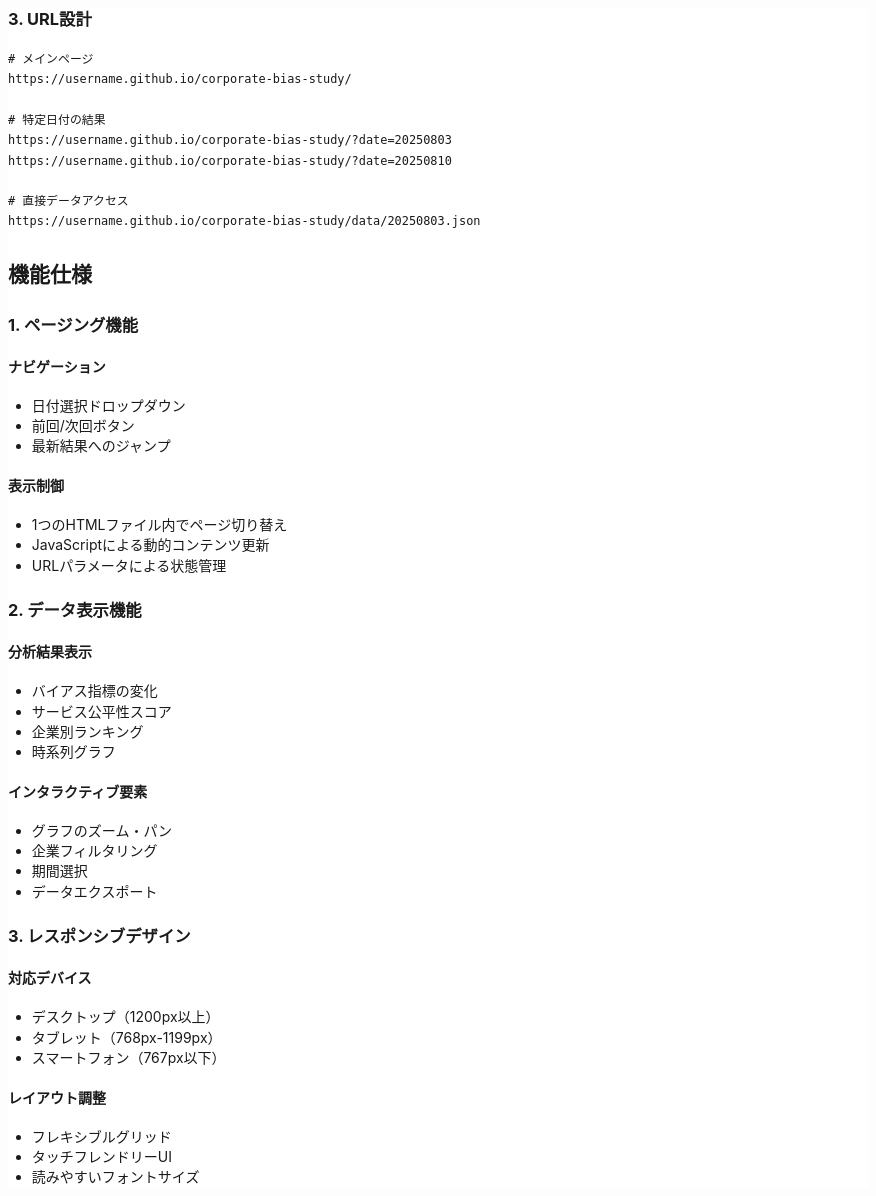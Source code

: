 ### 3. URL設計

```
# メインページ
https://username.github.io/corporate-bias-study/

# 特定日付の結果
https://username.github.io/corporate-bias-study/?date=20250803
https://username.github.io/corporate-bias-study/?date=20250810

# 直接データアクセス
https://username.github.io/corporate-bias-study/data/20250803.json
```

## 機能仕様

### 1. ページング機能

#### ナビゲーション
- 日付選択ドロップダウン
- 前回/次回ボタン
- 最新結果へのジャンプ

#### 表示制御
- 1つのHTMLファイル内でページ切り替え
- JavaScriptによる動的コンテンツ更新
- URLパラメータによる状態管理

### 2. データ表示機能

#### 分析結果表示
- バイアス指標の変化
- サービス公平性スコア
- 企業別ランキング
- 時系列グラフ

#### インタラクティブ要素
- グラフのズーム・パン
- 企業フィルタリング
- 期間選択
- データエクスポート

### 3. レスポンシブデザイン

#### 対応デバイス
- デスクトップ（1200px以上）
- タブレット（768px-1199px）
- スマートフォン（767px以下）

#### レイアウト調整
- フレキシブルグリッド
- タッチフレンドリーUI
- 読みやすいフォントサイズ
